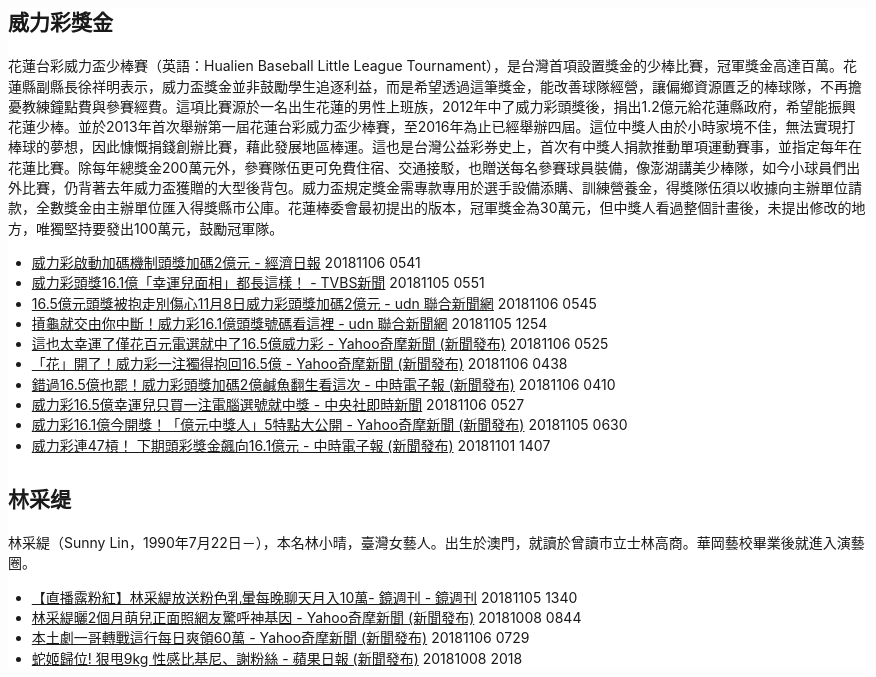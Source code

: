 ## 威力彩獎金

花蓮台彩威力盃少棒賽（英語：Hualien Baseball Little League Tournament），是台灣首項設置獎金的少棒比賽，冠軍獎金高達百萬。花蓮縣副縣長徐祥明表示，威力盃獎金並非鼓勵學生追逐利益，而是希望透過這筆獎金，能改善球隊經營，讓偏鄉資源匱乏的棒球隊，不再擔憂教練鐘點費與參賽經費。這項比賽源於一名出生花蓮的男性上班族，2012年中了威力彩頭獎後，捐出1.2億元給花蓮縣政府，希望能振興花蓮少棒。並於2013年首次舉辦第一屆花蓮台彩威力盃少棒賽，至2016年為止已經舉辦四屆。這位中獎人由於小時家境不佳，無法實現打棒球的夢想，因此慷慨捐錢創辦比賽，藉此發展地區棒運。這也是台灣公益彩券史上，首次有中獎人捐款推動單項運動賽事，並指定每年在花蓮比賽。除每年總獎金200萬元外，參賽隊伍更可免費住宿、交通接駁，也贈送每名參賽球員裝備，像澎湖講美少棒隊，如今小球員們出外比賽，仍背著去年威力盃獲贈的大型後背包。威力盃規定獎金需專款專用於選手設備添購、訓練營養金，得獎隊伍須以收據向主辦單位請款，全數獎金由主辦單位匯入得獎縣市公庫。花蓮棒委會最初提出的版本，冠軍獎金為30萬元，但中獎人看過整個計畫後，未提出修改的地方，唯獨堅持要發出100萬元，鼓勵冠軍隊。
- [威力彩啟動加碼機制頭獎加碼2億元 - 經濟日報](https://money.udn.com/money/story/12524/3464037 "威力彩啟動加碼機制頭獎加碼2億元 - 經濟日報") 20181106 0541
- [威力彩頭獎16.1億「幸運兒面相」都長這樣！ - TVBS新聞](https://news.tvbs.com.tw/life/1023143 "威力彩頭獎16.1億「幸運兒面相」都長這樣！ - TVBS新聞") 20181105 0551
- [16.5億元頭獎被抱走別傷心11月8日威力彩頭獎加碼2億元 - udn 聯合新聞網](https://udn.com/news/story/7266/3464016 "16.5億元頭獎被抱走別傷心11月8日威力彩頭獎加碼2億元 - udn 聯合新聞網") 20181106 0545
- [摃龜就交由你中斷！威力彩16.1億頭獎號碼看這裡 - udn 聯合新聞網](https://udn.com/news/story/7266/3462825 "摃龜就交由你中斷！威力彩16.1億頭獎號碼看這裡 - udn 聯合新聞網") 20181105 1254
- [這也太幸運了僅花百元電選就中了16.5億威力彩 - Yahoo奇摩新聞 (新聞發布)](https://tw.news.yahoo.com/%E9%80%99%E4%B9%9F%E5%A4%AA%E5%B9%B8%E9%81%8B%E4%BA%86-%E5%83%85%E8%8A%B1%E7%99%BE%E5%85%83%E9%9B%BB%E9%81%B8%E5%B0%B1%E4%B8%AD%E4%BA%8616-5%E5%84%84%E5%A8%81%E5%8A%9B%E5%BD%A9-050303456.html "這也太幸運了僅花百元電選就中了16.5億威力彩 - Yahoo奇摩新聞 (新聞發布)") 20181106 0525
- [「花」開了！威力彩一注獨得抱回16.5億 - Yahoo奇摩新聞 (新聞發布)](https://tw.news.yahoo.com/video/%E8%8A%B1-%E9%96%8B%E4%BA%86-%E5%A8%81%E5%8A%9B%E5%BD%A9-%E6%B3%A8%E7%8D%A8%E5%BE%97-%E6%8A%B1%E5%9B%9E16-042455180.html "「花」開了！威力彩一注獨得抱回16.5億 - Yahoo奇摩新聞 (新聞發布)") 20181106 0438
- [錯過16.5億也罷！威力彩頭獎加碼2億鹹魚翻生看這次 - 中時電子報 (新聞發布)](https://www.chinatimes.com/realtimenews/20181106002059-260410 "錯過16.5億也罷！威力彩頭獎加碼2億鹹魚翻生看這次 - 中時電子報 (新聞發布)") 20181106 0410
- [威力彩16.5億幸運兒只買一注電腦選號就中獎 - 中央社即時新聞](https://www.cna.com.tw/news/firstnews/201811060127.aspx "威力彩16.5億幸運兒只買一注電腦選號就中獎 - 中央社即時新聞") 20181106 0527
- [威力彩16.1億今開獎！「億元中獎人」5特點大公開 - Yahoo奇摩新聞 (新聞發布)](https://tw.news.yahoo.com/%E5%A8%81%E5%8A%9B%E5%BD%A916-1%E5%84%84%E4%BB%8A%E9%96%8B%E7%8D%8E-%E5%84%84%E5%85%83%E4%B8%AD%E7%8D%8E%E4%BA%BA-5%E7%89%B9%E9%BB%9E%E5%A4%A7%E5%85%AC%E9%96%8B-053500820.html "威力彩16.1億今開獎！「億元中獎人」5特點大公開 - Yahoo奇摩新聞 (新聞發布)") 20181105 0630
- [威力彩連47槓！ 下期頭彩獎金飆向16.1億元 - 中時電子報 (新聞發布)](https://www.chinatimes.com/realtimenews/20181101004662-260410 "威力彩連47槓！ 下期頭彩獎金飆向16.1億元 - 中時電子報 (新聞發布)") 20181101 1407

## 林采缇

林采緹（Sunny Lin，1990年7月22日－），本名林小晴，臺灣女藝人。出生於澳門，就讀於曾讀市立士林高商。華岡藝校畢業後就進入演藝圈。
- [【直播露粉紅】林采緹放送粉色乳暈每晚聊天月入10萬- 鏡週刊 - 鏡週刊](https://www.mirrormedia.mg/story/20181105ent011 "【直播露粉紅】林采緹放送粉色乳暈每晚聊天月入10萬- 鏡週刊 - 鏡週刊") 20181105 1340
- [林采緹曬2個月萌兒正面照網友驚呼神基因 - Yahoo奇摩新聞 (新聞發布)](https://tw.news.yahoo.com/%E6%9E%97%E9%87%87%E7%B7%B9%E6%9B%AC2%E5%80%8B%E6%9C%88%E8%90%8C%E5%85%92%E6%AD%A3%E9%9D%A2%E7%85%A7-%E7%B6%B2%E5%8F%8B%E9%A9%9A%E5%91%BC%E7%A5%9E%E5%9F%BA%E5%9B%A0-082245665.html "林采緹曬2個月萌兒正面照網友驚呼神基因 - Yahoo奇摩新聞 (新聞發布)") 20181008 0844
- [本土劇一哥轉戰這行每日爽領60萬 - Yahoo奇摩新聞 (新聞發布)](https://tw.news.yahoo.com/%E6%9C%AC%E5%9C%9F%E5%8A%87-%E5%93%A5%E8%BD%89%E6%88%B0%E9%80%99%E8%A1%8C-%E6%AF%8F%E6%97%A5%E7%88%BD%E9%A0%9860%E8%90%AC-071506103.html "本土劇一哥轉戰這行每日爽領60萬 - Yahoo奇摩新聞 (新聞發布)") 20181106 0729
- [蛇姬歸位! 狠甩9kg 性感比基尼、謝粉絲 - 蘋果日報 (新聞發布)](https://tw.appledaily.com/headline/daily/20181009/38147129/ "蛇姬歸位! 狠甩9kg 性感比基尼、謝粉絲 - 蘋果日報 (新聞發布)") 20181008 2018
